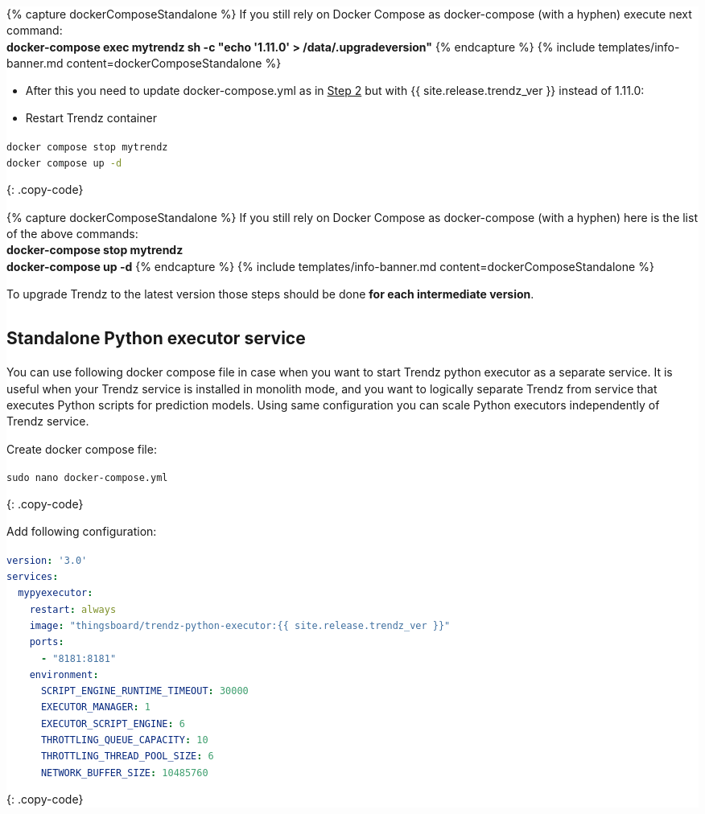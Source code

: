 {% capture dockerComposeStandalone %}
If you still rely on Docker Compose as docker-compose (with a hyphen) execute next command:
<br>**docker-compose exec mytrendz sh -c "echo '1.11.0' > /data/.upgradeversion"**
{% endcapture %}
{% include templates/info-banner.md content=dockerComposeStandalone %}

* After this you need to update docker-compose.yml as in [Step 2](#docker-compose-setup) but with {{ site.release.trendz_ver }} instead of 1.11.0:

* Restart Trendz container

```bash
docker compose stop mytrendz
docker compose up -d
```
{: .copy-code}

{% capture dockerComposeStandalone %}
If you still rely on Docker Compose as docker-compose (with a hyphen) here is the list of the above commands:
<br>**docker-compose stop mytrendz**
<br>**docker-compose up -d**
{% endcapture %}
{% include templates/info-banner.md content=dockerComposeStandalone %}

To upgrade Trendz to the latest version those steps should be done **for each intermediate version**.

## Standalone Python executor service
You can use following docker compose file in case when you want to start Trendz python executor as a separate service. 
It is useful when your Trendz service is installed in monolith mode, and you want to logically separate Trendz from service that executes Python scripts for prediction models. 
Using same configuration you can scale Python executors independently of Trendz service.

Create docker compose file:

```text
sudo nano docker-compose.yml
```
{: .copy-code}

Add following configuration:

```yml
version: '3.0'
services:
  mypyexecutor:
    restart: always
    image: "thingsboard/trendz-python-executor:{{ site.release.trendz_ver }}"
    ports:
      - "8181:8181"
    environment:
      SCRIPT_ENGINE_RUNTIME_TIMEOUT: 30000
      EXECUTOR_MANAGER: 1
      EXECUTOR_SCRIPT_ENGINE: 6
      THROTTLING_QUEUE_CAPACITY: 10
      THROTTLING_THREAD_POOL_SIZE: 6
      NETWORK_BUFFER_SIZE: 10485760
```
{: .copy-code}
